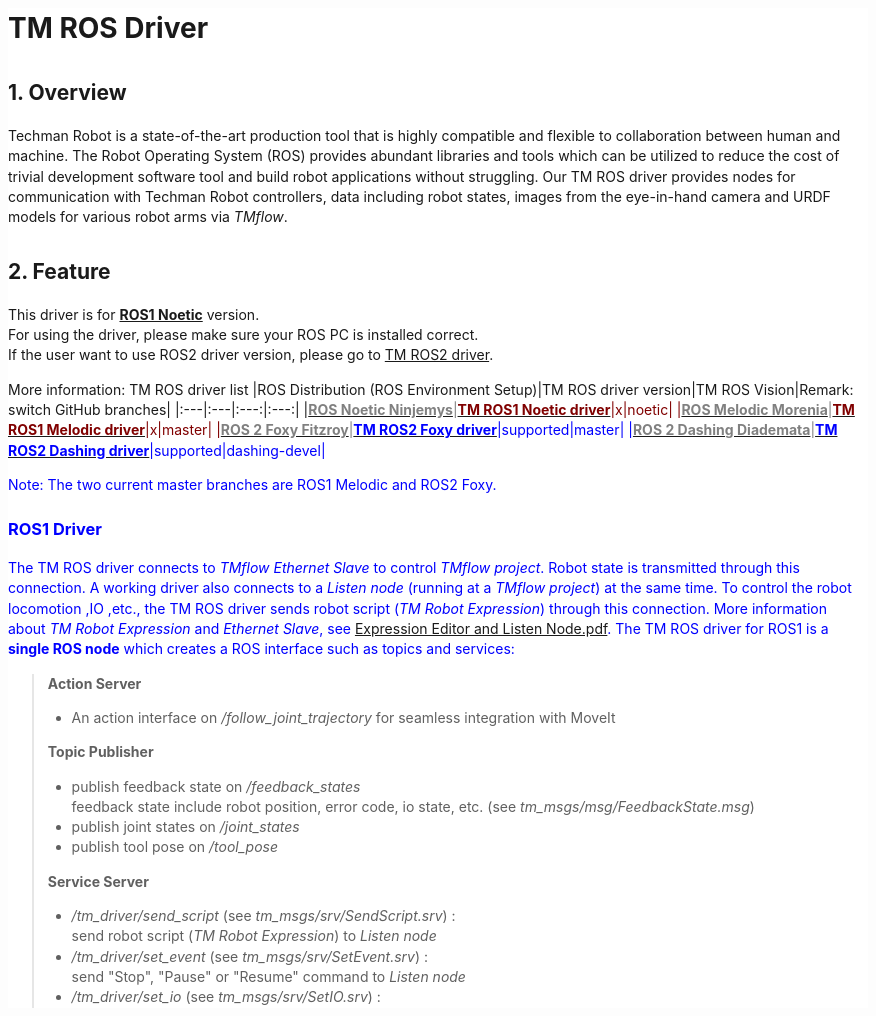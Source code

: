 # __TM ROS Driver__

## __1. Overview__

Techman Robot is a state-of-the-art production tool that is highly compatible and flexible to collaboration between human and machine. The Robot Operating System (ROS) provides abundant libraries and tools which can be utilized to reduce the cost of trivial development software tool and build robot applications without struggling. Our TM ROS driver provides nodes for communication with Techman Robot controllers, data including robot states, images from the eye-in-hand camera and URDF models for various robot arms via _TMflow_.

## __2. Feature__

This driver is for <u>**ROS1 Noetic**</u> version. <br/>
For using the driver, please make sure your ROS PC is installed correct.<br/>
If the user want to use ROS2 driver version, please go to [TM ROS2 driver](https://github.com/TechmanRobotInc/tmr_ros2).<br/>


More information: TM ROS driver list
|ROS Distribution (ROS Environment Setup)|TM ROS driver version|TM ROS Vision|Remark: switch GitHub branches|
|:---|:---|:---:|:---:|
|[**<font color=#808080>ROS Noetic Ninjemys**](http://wiki.ros.org/noetic)|[**<font color=#800000>TM ROS1 Noetic driver**](https://github.com/TechmanRobotInc/tmr_ros1/tree/noetic)|x|noetic|
|[**<font color=#808080>ROS Melodic Morenia**](http://wiki.ros.org/melodic)|[**<font color=#800000>TM ROS1 Melodic driver**](https://github.com/TechmanRobotInc/tmr_ros1/)|x|master|
|[**<font color=#808080>ROS 2 Foxy Fitzroy**](https://index.ros.org/doc/ros2/Releases/Release-Foxy-Fitzroy/)|[**<font color=#0000FF>TM ROS2 Foxy driver**](https://github.com/TechmanRobotInc/tmr_ros2)|supported|master|
|[**<font color=#808080>ROS 2 Dashing Diademata**](https://index.ros.org/doc/ros2/Releases/Release-Dashing-Diademata/)|[**<font color=#0000FF>TM ROS2 Dashing driver**](https://github.com/TechmanRobotInc/tmr_ros2/tree/dashing-devel)|supported|dashing-devel|

Note: The two current master branches are ROS1 Melodic and ROS2 Foxy.<br/>


### __ROS1 Driver__

The TM ROS driver connects to _TMflow Ethernet Slave_ to control _TMflow project_. Robot state is transmitted through this connection.  A working driver also connects to a _Listen node_ (running at a _TMflow project_) at the same time. To control the robot locomotion ,IO ,etc., the TM ROS driver sends robot script (_TM Robot Expression_) through this connection.
More information about _TM Robot Expression_ and _Ethernet Slave_, see [Expression Editor and Listen Node.pdf](https://assets.omron.eu/downloads/manual/en/v1/i848_tm_expression_editor_and_listen_node_reference_manual_en.pdf).
The TM ROS driver for ROS1 is a __single ROS node__ which creates a ROS interface such as topics and services:

> __Action Server__
>
> - An  action interface on _/follow_joint_trajectory_ for seamless integration with MoveIt
>
> __Topic Publisher__
>
> - publish feedback state on _/feedback_states_  
feedback state include robot position, error code, io state, etc.
(see _tm_msgs/msg/FeedbackState.msg_)  
> - publish joint states on _/joint_states_  
> - publish tool pose on _/tool_pose_
>
> __Service Server__
>
> - _/tm_driver/send_script_ (see _tm_msgs/srv/SendScript.srv_) :  
send robot script (_TM Robot Expression_) to _Listen node_  
> - _/tm_driver/set_event_ (see _tm_msgs/srv/SetEvent.srv_) :  
send "Stop", "Pause" or "Resume" command to _Listen node_  
> - _/tm_driver/set_io_ (see _tm_msgs/srv/SetIO.srv_) :  